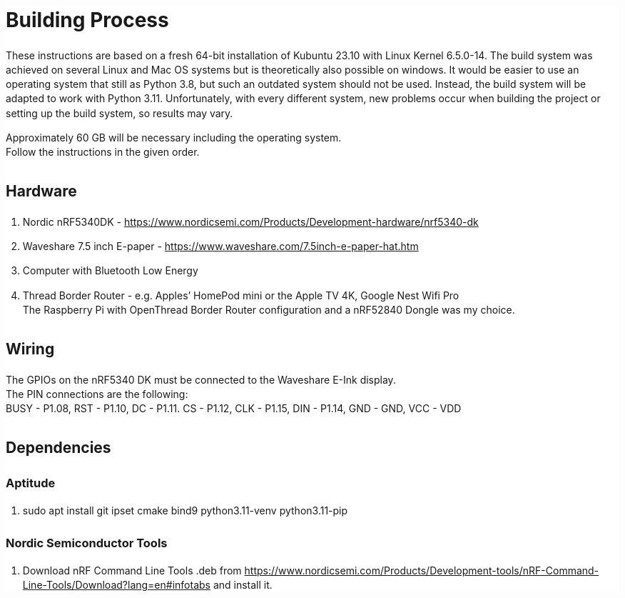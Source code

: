 # Building Process

These instructions are based on a fresh 64-bit installation of Kubuntu
23.10 with Linux Kernel 6.5.0-14. The build system was achieved on
several Linux and Mac OS systems but is theoretically also possible on
windows. It would be easier to use an operating system that still as
Python 3.8, but such an outdated system should not be used. Instead, the
build system will be adapted to work with Python 3.11. Unfortunately,
with every different system, new problems occur when building the
project or setting up the build system, so results may vary.

Approximately 60 GB will be necessary including the operating system.  
Follow the instructions in the given order.

## Hardware

1.  Nordic nRF5340DK -
    <https://www.nordicsemi.com/Products/Development-hardware/nrf5340-dk>

2.  Waveshare 7.5 inch E-paper -
    <https://www.waveshare.com/7.5inch-e-paper-hat.htm>

3.  Computer with Bluetooth Low Energy

4.  Thread Border Router - e.g. Apples’ HomePod mini or the Apple TV 4K,
    Google Nest Wifi Pro  
    The Raspberry Pi with OpenThread Border Router configuration and a
    nRF52840 Dongle was my choice.

## Wiring

The GPIOs on the nRF5340 DK must be connected to the Waveshare E-Ink
display.  
The PIN connections are the following:  
BUSY - P1.08, RST - P1.10, DC - P1.11. CS - P1.12, CLK - P1.15, DIN -
P1.14, GND - GND, VCC - VDD

## Dependencies

### Aptitude

1.  sudo apt install git ipset cmake bind9 python3.11-venv
    python3.11-pip

### Nordic Semiconductor Tools

1.  Download nRF Command Line Tools .deb from
    https://www.nordicsemi.com/Products/Development-tools/nRF-Command-Line-Tools/Download?lang=en#infotabs
    and install it.
